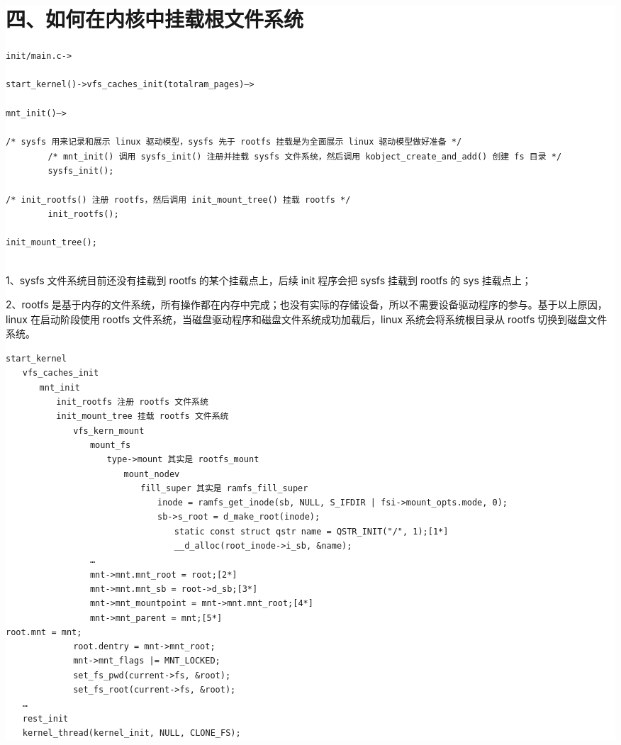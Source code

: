 

# 四、如何在内核中挂载根文件系统

```
init/main.c->

start_kernel()->vfs_caches_init(totalram_pages)–>

mnt_init()–>

/* sysfs 用来记录和展示 linux 驱动模型，sysfs 先于 rootfs 挂载是为全面展示 linux 驱动模型做好准备 */
　　　　　/* mnt_init() 调用 sysfs_init() 注册并挂载 sysfs 文件系统，然后调用 kobject_create_and_add() 创建 fs 目录 */
　　　　　sysfs_init();

/* init_rootfs() 注册 rootfs，然后调用 init_mount_tree() 挂载 rootfs */
　　　　　init_rootfs();

init_mount_tree();


```

1、sysfs 文件系统目前还没有挂载到 rootfs 的某个挂载点上，后续 init 程序会把 sysfs 挂载到 rootfs 的 sys 挂载点上；

2、rootfs 是基于内存的文件系统，所有操作都在内存中完成；也没有实际的存储设备，所以不需要设备驱动程序的参与。基于以上原因，linux 在启动阶段使用 rootfs 文件系统，当磁盘驱动程序和磁盘文件系统成功加载后，linux 系统会将系统根目录从 rootfs 切换到磁盘文件系统。

```
start_kernel
　　vfs_caches_init
　　　　mnt_init
　　　　　　init_rootfs 注册 rootfs 文件系统
　　　　　　init_mount_tree 挂载 rootfs 文件系统
　　　　　　　　vfs_kern_mount
　　　　　　　　　　mount_fs
　　　　　　　　　　　　type->mount 其实是 rootfs_mount
　　　　　　　　　　　　　　mount_nodev
　　　　　　　　　　　　　　　　fill_super 其实是 ramfs_fill_super
　　　　　　　　　　　　　　　　　　inode = ramfs_get_inode(sb, NULL, S_IFDIR | fsi->mount_opts.mode, 0);
　　　　　　　　　　　　　　　　　　sb->s_root = d_make_root(inode);
　　　　　　　　　　　　　　　　　　　　static const struct qstr name = QSTR_INIT("/", 1);[1*]
　　　　　　　　　　　　　　　　　　　　__d_alloc(root_inode->i_sb, &name);
　　　　　　　　　　…
　　　　　　　　　　mnt->mnt.mnt_root = root;[2*]
　　　　　　　　　　mnt->mnt.mnt_sb = root->d_sb;[3*]
　　　　　　　　　　mnt->mnt_mountpoint = mnt->mnt.mnt_root;[4*]
　　　　　　　　　　mnt->mnt_parent = mnt;[5*]
root.mnt = mnt;
　　　　　　　　root.dentry = mnt->mnt_root;
　　　　　　　　mnt->mnt_flags |= MNT_LOCKED;
　　　　　　　　set_fs_pwd(current->fs, &root);
　　　　　　　　set_fs_root(current->fs, &root);
　　…
　　rest_init
　　kernel_thread(kernel_init, NULL, CLONE_FS);
```
